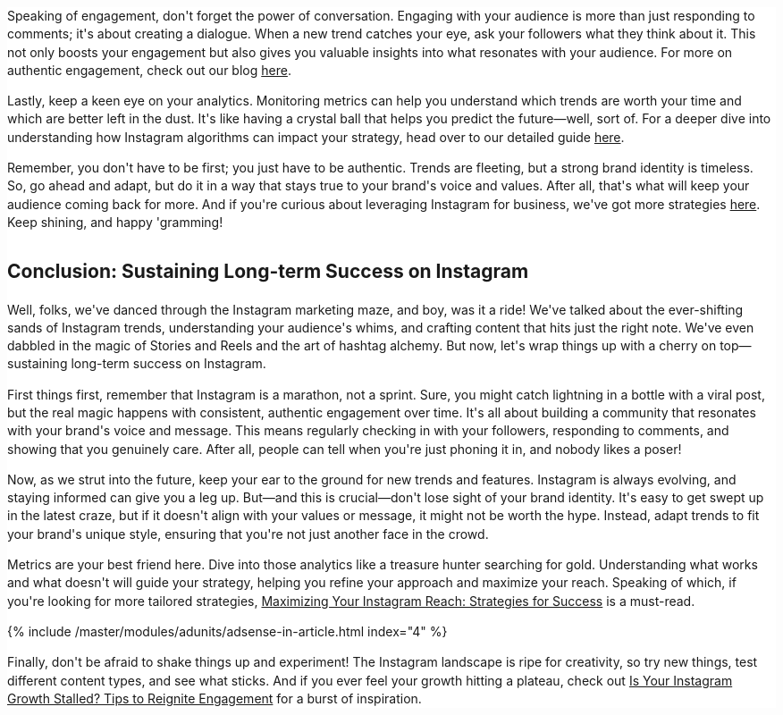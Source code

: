 Speaking of engagement, don't forget the power of conversation. Engaging with your audience is more than just responding to comments; it's about creating a dialogue. When a new trend catches your eye, ask your followers what they think about it. This not only boosts your engagement but also gives you valuable insights into what resonates with your audience. For more on authentic engagement, check out our blog [here](https://instagrowify.com/blog/boost-your-instagram-presence-strategies-for-authentic-engagement).

Lastly, keep a keen eye on your analytics. Monitoring metrics can help you understand which trends are worth your time and which are better left in the dust. It's like having a crystal ball that helps you predict the future—well, sort of. For a deeper dive into understanding how Instagram algorithms can impact your strategy, head over to our detailed guide [here](https://instagrowify.com/blog/understanding-instagram-algorithms-how-they-impact-your-growth-strategy).

Remember, you don't have to be first; you just have to be authentic. Trends are fleeting, but a strong brand identity is timeless. So, go ahead and adapt, but do it in a way that stays true to your brand's voice and values. After all, that's what will keep your audience coming back for more. And if you're curious about leveraging Instagram for business, we've got more strategies [here](https://instagrowify.com/blog/leveraging-instagram-for-business-strategies-for-every-entrepreneur). Keep shining, and happy 'gramming!

## Conclusion: Sustaining Long-term Success on Instagram

Well, folks, we've danced through the Instagram marketing maze, and boy, was it a ride! We've talked about the ever-shifting sands of Instagram trends, understanding your audience's whims, and crafting content that hits just the right note. We've even dabbled in the magic of Stories and Reels and the art of hashtag alchemy. But now, let's wrap things up with a cherry on top—sustaining long-term success on Instagram.

First things first, remember that Instagram is a marathon, not a sprint. Sure, you might catch lightning in a bottle with a viral post, but the real magic happens with consistent, authentic engagement over time. It's all about building a community that resonates with your brand's voice and message. This means regularly checking in with your followers, responding to comments, and showing that you genuinely care. After all, people can tell when you're just phoning it in, and nobody likes a poser!

Now, as we strut into the future, keep your ear to the ground for new trends and features. Instagram is always evolving, and staying informed can give you a leg up. But—and this is crucial—don't lose sight of your brand identity. It's easy to get swept up in the latest craze, but if it doesn't align with your values or message, it might not be worth the hype. Instead, adapt trends to fit your brand's unique style, ensuring that you're not just another face in the crowd.

Metrics are your best friend here. Dive into those analytics like a treasure hunter searching for gold. Understanding what works and what doesn't will guide your strategy, helping you refine your approach and maximize your reach. Speaking of which, if you're looking for more tailored strategies, [Maximizing Your Instagram Reach: Strategies for Success](https://instagrowify.com/blog/maximizing-your-instagram-reach-strategies-for-success) is a must-read.

{% include /master/modules/adunits/adsense-in-article.html index="4" %}

Finally, don't be afraid to shake things up and experiment! The Instagram landscape is ripe for creativity, so try new things, test different content types, and see what sticks. And if you ever feel your growth hitting a plateau, check out [Is Your Instagram Growth Stalled? Tips to Reignite Engagement](https://instagrowify.com/blog/is-your-instagram-growth-stalled-tips-to-reignite-engagement) for a burst of inspiration.
